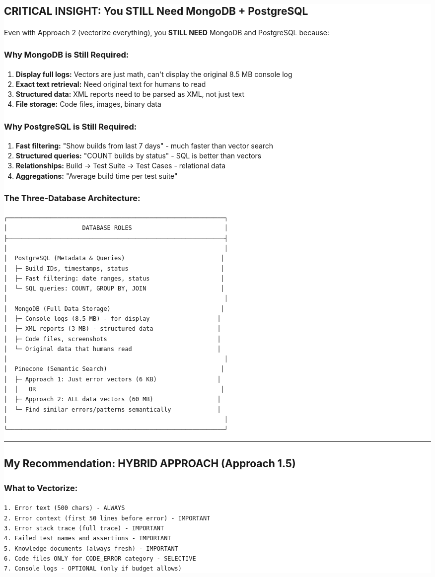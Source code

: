 
## CRITICAL INSIGHT: You STILL Need MongoDB + PostgreSQL

Even with Approach 2 (vectorize everything), you **STILL NEED** MongoDB and PostgreSQL because:

### Why MongoDB is Still Required:
1. **Display full logs:** Vectors are just math, can't display the original 8.5 MB console log
2. **Exact text retrieval:** Need original text for humans to read
3. **Structured data:** XML reports need to be parsed as XML, not just text
4. **File storage:** Code files, images, binary data

### Why PostgreSQL is Still Required:
1. **Fast filtering:** "Show builds from last 7 days" - much faster than vector search
2. **Structured queries:** "COUNT builds by status" - SQL is better than vectors
3. **Relationships:** Build → Test Suite → Test Cases - relational data
4. **Aggregations:** "Average build time per test suite"

### The Three-Database Architecture:

```
┌─────────────────────────────────────────────────────────────┐
│                     DATABASE ROLES                          │
├─────────────────────────────────────────────────────────────┤
│                                                             │
│  PostgreSQL (Metadata & Queries)                           │
│  ├─ Build IDs, timestamps, status                          │
│  ├─ Fast filtering: date ranges, status                    │
│  └─ SQL queries: COUNT, GROUP BY, JOIN                     │
│                                                             │
│  MongoDB (Full Data Storage)                               │
│  ├─ Console logs (8.5 MB) - for display                   │
│  ├─ XML reports (3 MB) - structured data                  │
│  ├─ Code files, screenshots                               │
│  └─ Original data that humans read                        │
│                                                             │
│  Pinecone (Semantic Search)                                │
│  ├─ Approach 1: Just error vectors (6 KB)                 │
│  │   OR                                                    │
│  ├─ Approach 2: ALL data vectors (60 MB)                  │
│  └─ Find similar errors/patterns semantically             │
│                                                             │
└─────────────────────────────────────────────────────────────┘
```

---

## My Recommendation: HYBRID APPROACH (Approach 1.5)

### What to Vectorize:
```
1. Error text (500 chars) - ALWAYS
2. Error context (first 50 lines before error) - IMPORTANT
3. Error stack trace (full trace) - IMPORTANT
4. Failed test names and assertions - IMPORTANT
5. Knowledge documents (always fresh) - IMPORTANT
6. Code files ONLY for CODE_ERROR category - SELECTIVE
7. Console logs - OPTIONAL (only if budget allows)
```
